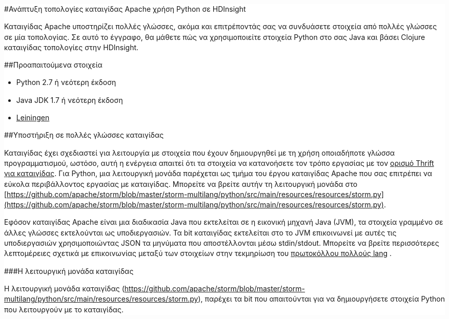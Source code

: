 <properties
   pageTitle="Χρήση Python στοιχεία σε μια τοπολογία καταιγίδας στην HDinsight | Microsoft Azure"
   description="Μάθετε πώς μπορείτε να χρησιμοποιήσετε στοιχεία Python από με καταιγίδας Apache στην Azure HDInsight. Θα μάθετε πώς μπορείτε να χρησιμοποιήσετε στοιχεία Python από δύο μια Java με βάση και Clojure βάσει καταιγίδας τοπολογίας."
   services="hdinsight"
   documentationCenter=""
   authors="Blackmist"
   manager="jhubbard"
   editor="cgronlun"/>

<tags
   ms.service="hdinsight"
   ms.devlang="python"
   ms.topic="article"
   ms.tgt_pltfrm="na"
   ms.workload="big-data"
   ms.date="09/27/2016"
   ms.author="larryfr"/>

#<a name="develop-apache-storm-topologies-using-python-on-hdinsight"></a>Ανάπτυξη τοπολογίες καταιγίδας Apache χρήση Python σε HDInsight

Καταιγίδας Apache υποστηρίζει πολλές γλώσσες, ακόμα και επιτρέποντάς σας να συνδυάσετε στοιχεία από πολλές γλώσσες σε μία τοπολογίας. Σε αυτό το έγγραφο, θα μάθετε πώς να χρησιμοποιείτε στοιχεία Python στο σας Java και βάσει Clojure καταιγίδας τοπολογίες στην HDInsight.

##<a name="prerequisites"></a>Προαπαιτούμενα στοιχεία

* Python 2.7 ή νεότερη έκδοση

* Java JDK 1.7 ή νεότερη έκδοση

* [Leiningen](http://leiningen.org/)

##<a name="storm-multi-language-support"></a>Υποστήριξη σε πολλές γλώσσες καταιγίδας

Καταιγίδας έχει σχεδιαστεί για λειτουργία με στοιχεία που έχουν δημιουργηθεί με τη χρήση οποιαδήποτε γλώσσα προγραμματισμού, ωστόσο, αυτή η ενέργεια απαιτεί ότι τα στοιχεία να κατανοήσετε τον τρόπο εργασίας με τον [ορισμό Thrift για καταιγίδας](https://github.com/apache/storm/blob/master/storm-core/src/storm.thrift). Για Python, μια λειτουργική μονάδα παρέχεται ως τμήμα του έργου καταιγίδας Apache που σας επιτρέπει να εύκολα περιβάλλοντος εργασίας με καταιγίδας. Μπορείτε να βρείτε αυτήν τη λειτουργική μονάδα στο [https://github.com/apache/storm/blob/master/storm-multilang/python/src/main/resources/resources/storm.py](https://github.com/apache/storm/blob/master/storm-multilang/python/src/main/resources/resources/storm.py).

Εφόσον καταιγίδας Apache είναι μια διαδικασία Java που εκτελείται σε η εικονική μηχανή Java (JVM), τα στοιχεία γραμμένο σε άλλες γλώσσες εκτελούνται ως υποδιεργασιών. Τα bit καταιγίδας εκτελείται στο το JVM επικοινωνεί με αυτές τις υποδιεργασιών χρησιμοποιώντας JSON τα μηνύματα που αποστέλλονται μέσω stdin/stdout. Μπορείτε να βρείτε περισσότερες λεπτομέρειες σχετικά με επικοινωνίας μεταξύ των στοιχείων στην τεκμηρίωση του [πρωτοκόλλου πολλούς lang](https://storm.apache.org/documentation/Multilang-protocol.html) .

###<a name="the-storm-module"></a>Η λειτουργική μονάδα καταιγίδας

Η λειτουργική μονάδα καταιγίδας (https://github.com/apache/storm/blob/master/storm-multilang/python/src/main/resources/resources/storm.py), παρέχει τα bit που απαιτούνται για να δημιουργήσετε στοιχεία Python που λειτουργούν με το καταιγίδας.

